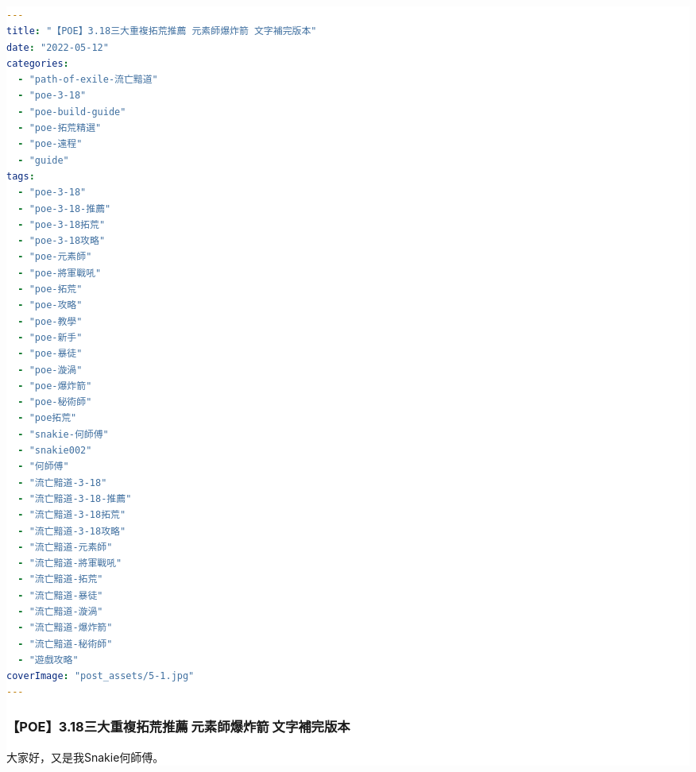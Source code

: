 ```yaml
---
title: "【POE】3.18三大重複拓荒推薦 元素師爆炸箭 文字補完版本"
date: "2022-05-12"
categories: 
  - "path-of-exile-流亡黯道"
  - "poe-3-18"
  - "poe-build-guide"
  - "poe-拓荒精選"
  - "poe-遠程"
  - "guide"
tags: 
  - "poe-3-18"
  - "poe-3-18-推薦"
  - "poe-3-18拓荒"
  - "poe-3-18攻略"
  - "poe-元素師"
  - "poe-將軍戰吼"
  - "poe-拓荒"
  - "poe-攻略"
  - "poe-教學"
  - "poe-新手"
  - "poe-暴徒"
  - "poe-漩渦"
  - "poe-爆炸箭"
  - "poe-秘術師"
  - "poe拓荒"
  - "snakie-何師傅"
  - "snakie002"
  - "何師傅"
  - "流亡黯道-3-18"
  - "流亡黯道-3-18-推薦"
  - "流亡黯道-3-18拓荒"
  - "流亡黯道-3-18攻略"
  - "流亡黯道-元素師"
  - "流亡黯道-將軍戰吼"
  - "流亡黯道-拓荒"
  - "流亡黯道-暴徒"
  - "流亡黯道-漩渦"
  - "流亡黯道-爆炸箭"
  - "流亡黯道-秘術師"
  - "遊戲攻略"
coverImage: "post_assets/5-1.jpg"
---
```


### 【POE】3.18三大重複拓荒推薦 元素師爆炸箭 文字補完版本

  
大家好，又是我Snakie何師傅。  

  
